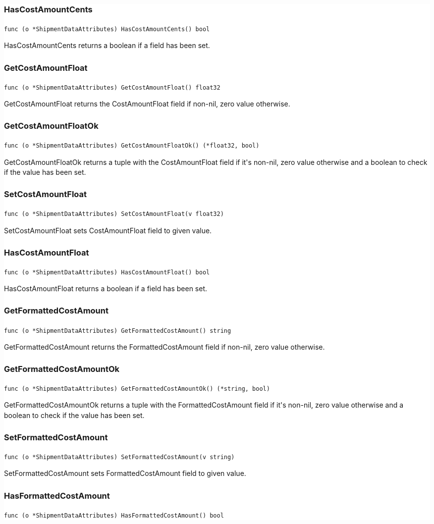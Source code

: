 ### HasCostAmountCents

`func (o *ShipmentDataAttributes) HasCostAmountCents() bool`

HasCostAmountCents returns a boolean if a field has been set.

### GetCostAmountFloat

`func (o *ShipmentDataAttributes) GetCostAmountFloat() float32`

GetCostAmountFloat returns the CostAmountFloat field if non-nil, zero value otherwise.

### GetCostAmountFloatOk

`func (o *ShipmentDataAttributes) GetCostAmountFloatOk() (*float32, bool)`

GetCostAmountFloatOk returns a tuple with the CostAmountFloat field if it's non-nil, zero value otherwise
and a boolean to check if the value has been set.

### SetCostAmountFloat

`func (o *ShipmentDataAttributes) SetCostAmountFloat(v float32)`

SetCostAmountFloat sets CostAmountFloat field to given value.

### HasCostAmountFloat

`func (o *ShipmentDataAttributes) HasCostAmountFloat() bool`

HasCostAmountFloat returns a boolean if a field has been set.

### GetFormattedCostAmount

`func (o *ShipmentDataAttributes) GetFormattedCostAmount() string`

GetFormattedCostAmount returns the FormattedCostAmount field if non-nil, zero value otherwise.

### GetFormattedCostAmountOk

`func (o *ShipmentDataAttributes) GetFormattedCostAmountOk() (*string, bool)`

GetFormattedCostAmountOk returns a tuple with the FormattedCostAmount field if it's non-nil, zero value otherwise
and a boolean to check if the value has been set.

### SetFormattedCostAmount

`func (o *ShipmentDataAttributes) SetFormattedCostAmount(v string)`

SetFormattedCostAmount sets FormattedCostAmount field to given value.

### HasFormattedCostAmount

`func (o *ShipmentDataAttributes) HasFormattedCostAmount() bool`
